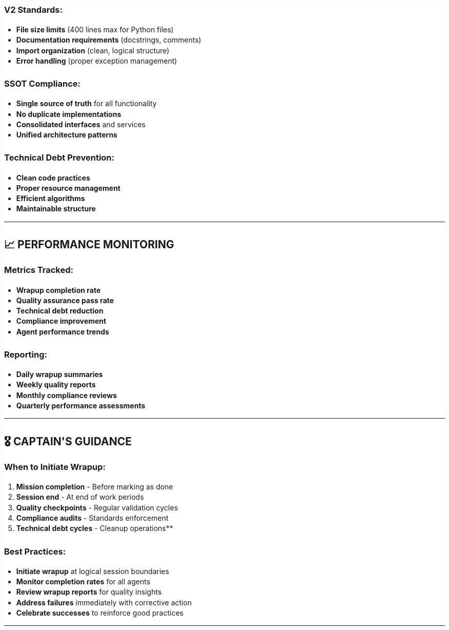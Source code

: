 ### **V2 Standards:**
- **File size limits** (400 lines max for Python files)
- **Documentation requirements** (docstrings, comments)
- **Import organization** (clean, logical structure)
- **Error handling** (proper exception management)

### **SSOT Compliance:**
- **Single source of truth** for all functionality
- **No duplicate implementations**
- **Consolidated interfaces** and services
- **Unified architecture patterns**

### **Technical Debt Prevention:**
- **Clean code practices**
- **Proper resource management**
- **Efficient algorithms**
- **Maintainable structure**

---

## 📈 **PERFORMANCE MONITORING**

### **Metrics Tracked:**
- **Wrapup completion rate**
- **Quality assurance pass rate**
- **Technical debt reduction**
- **Compliance improvement**
- **Agent performance trends**

### **Reporting:**
- **Daily wrapup summaries**
- **Weekly quality reports**
- **Monthly compliance reviews**
- **Quarterly performance assessments**

---

## 🎖️ **CAPTAIN'S GUIDANCE**

### **When to Initiate Wrapup:**
1. **Mission completion** - Before marking as done
2. **Session end** - At end of work periods
3. **Quality checkpoints** - Regular validation cycles
4. **Compliance audits** - Standards enforcement
5. **Technical debt cycles** - Cleanup operations**

### **Best Practices:**
- **Initiate wrapup** at logical session boundaries
- **Monitor completion rates** for all agents
- **Review wrapup reports** for quality insights
- **Address failures** immediately with corrective action
- **Celebrate successes** to reinforce good practices

---